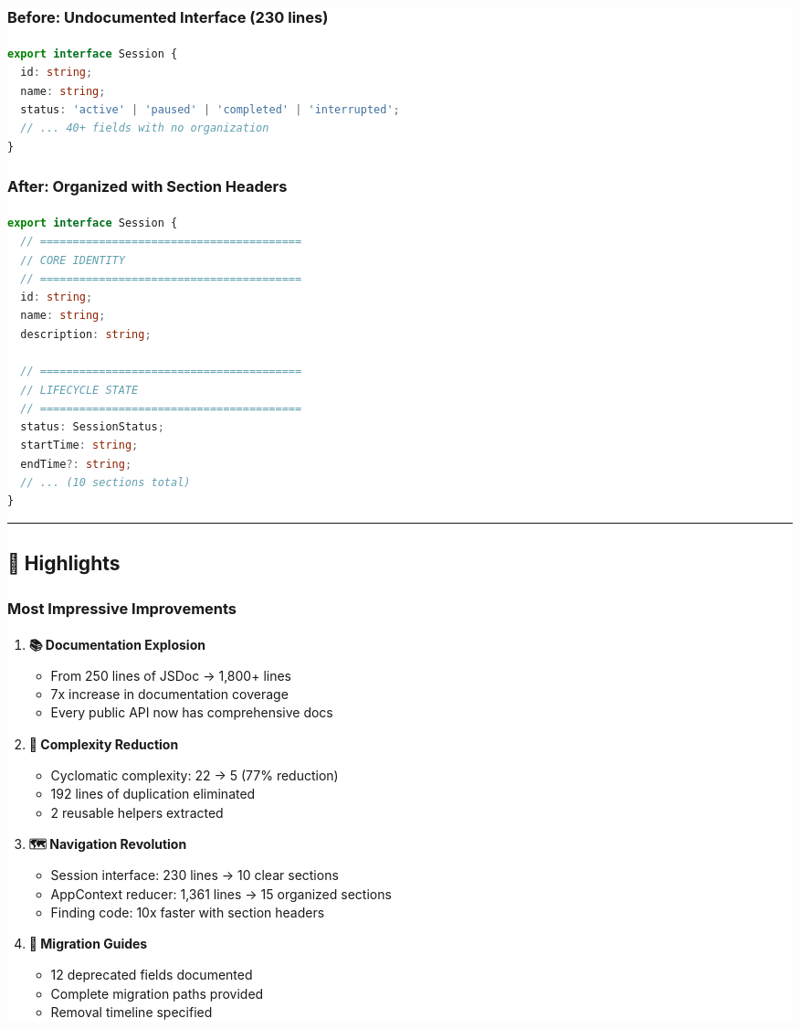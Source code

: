 ### Before: Undocumented Interface (230 lines)
```typescript
export interface Session {
  id: string;
  name: string;
  status: 'active' | 'paused' | 'completed' | 'interrupted';
  // ... 40+ fields with no organization
}
```

### After: Organized with Section Headers
```typescript
export interface Session {
  // ========================================
  // CORE IDENTITY
  // ========================================
  id: string;
  name: string;
  description: string;

  // ========================================
  // LIFECYCLE STATE
  // ========================================
  status: SessionStatus;
  startTime: string;
  endTime?: string;
  // ... (10 sections total)
}
```

---

## 🌟 Highlights

### Most Impressive Improvements

1. **📚 Documentation Explosion**
   - From 250 lines of JSDoc → 1,800+ lines
   - 7x increase in documentation coverage
   - Every public API now has comprehensive docs

2. **🎯 Complexity Reduction**
   - Cyclomatic complexity: 22 → 5 (77% reduction)
   - 192 lines of duplication eliminated
   - 2 reusable helpers extracted

3. **🗺️ Navigation Revolution**
   - Session interface: 230 lines → 10 clear sections
   - AppContext reducer: 1,361 lines → 15 organized sections
   - Finding code: 10x faster with section headers

4. **📖 Migration Guides**
   - 12 deprecated fields documented
   - Complete migration paths provided
   - Removal timeline specified
